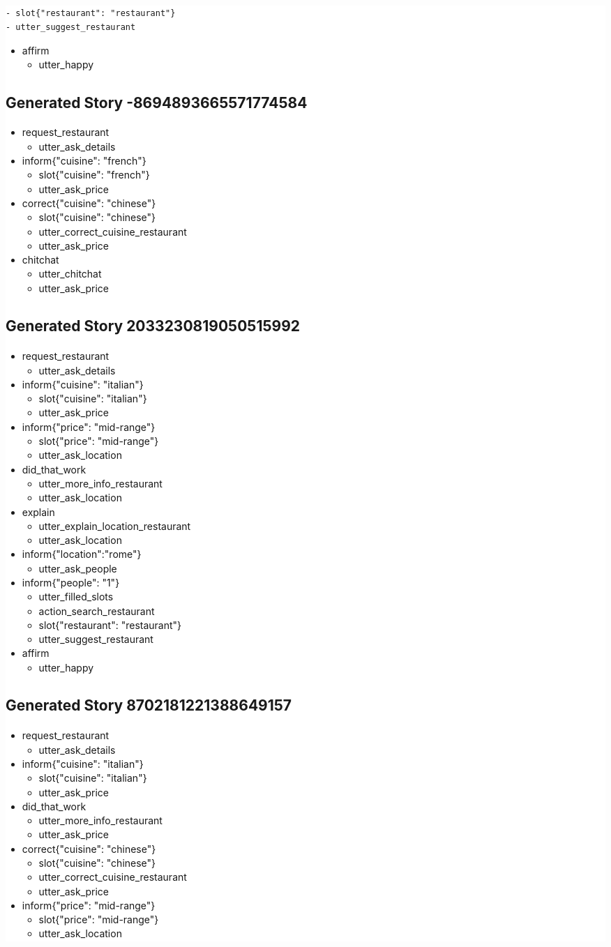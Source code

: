     - slot{"restaurant": "restaurant"}
    - utter_suggest_restaurant
* affirm
    - utter_happy


## Generated Story -8694893665571774584
* request_restaurant
    - utter_ask_details
* inform{"cuisine": "french"}
    - slot{"cuisine": "french"}
    - utter_ask_price
* correct{"cuisine": "chinese"}
    - slot{"cuisine": "chinese"}
    - utter_correct_cuisine_restaurant
    - utter_ask_price
* chitchat
    - utter_chitchat
    - utter_ask_price


## Generated Story 2033230819050515992
* request_restaurant
    - utter_ask_details
* inform{"cuisine": "italian"}
    - slot{"cuisine": "italian"}
    - utter_ask_price
* inform{"price": "mid-range"}
    - slot{"price": "mid-range"}
    - utter_ask_location
* did_that_work
    - utter_more_info_restaurant
    - utter_ask_location
* explain
    - utter_explain_location_restaurant
    - utter_ask_location
* inform{"location":"rome"}
    - utter_ask_people
* inform{"people": "1"}
    - utter_filled_slots
    - action_search_restaurant
    - slot{"restaurant": "restaurant"}
    - utter_suggest_restaurant
* affirm
    - utter_happy


## Generated Story 8702181221388649157
* request_restaurant
    - utter_ask_details
* inform{"cuisine": "italian"}
    - slot{"cuisine": "italian"}
    - utter_ask_price
* did_that_work
    - utter_more_info_restaurant
    - utter_ask_price
* correct{"cuisine": "chinese"}
    - slot{"cuisine": "chinese"}
    - utter_correct_cuisine_restaurant
    - utter_ask_price
* inform{"price": "mid-range"}
    - slot{"price": "mid-range"}
    - utter_ask_location